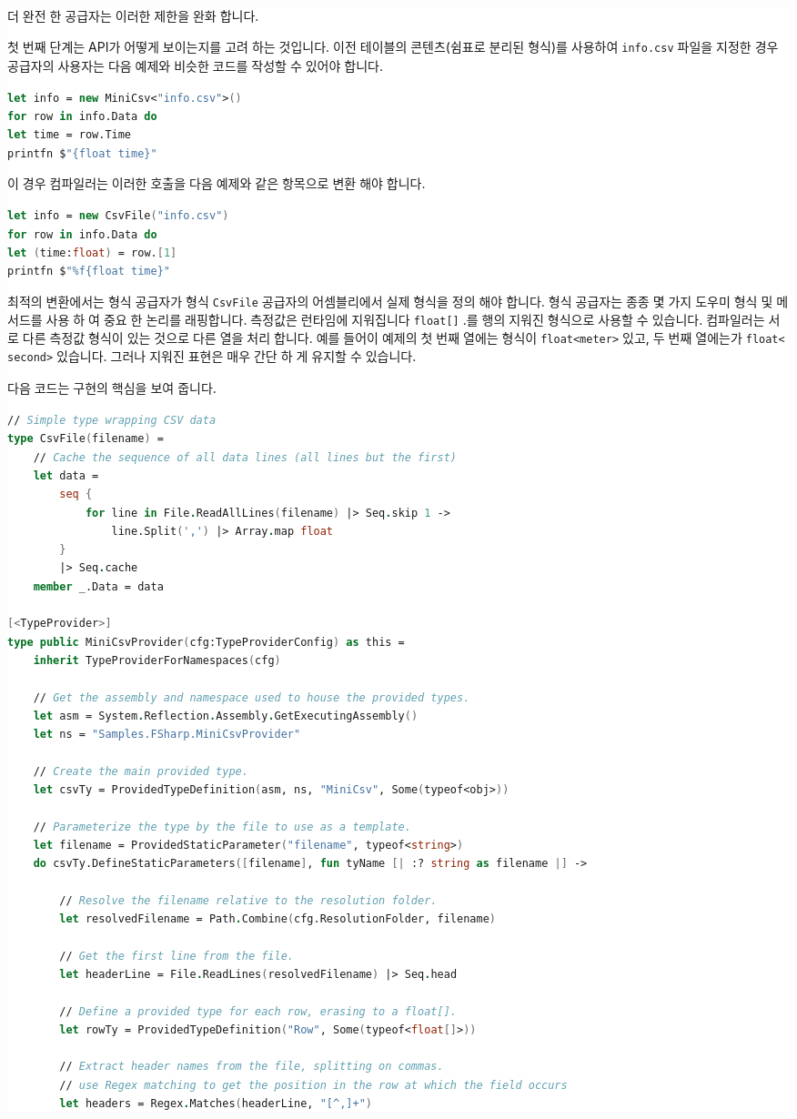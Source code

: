 더 완전 한 공급자는 이러한 제한을 완화 합니다.

첫 번째 단계는 API가 어떻게 보이는지를 고려 하는 것입니다. 이전 테이블의 콘텐츠(쉼표로 분리된 형식)를 사용하여 `info.csv` 파일을 지정한 경우 공급자의 사용자는 다음 예제와 비슷한 코드를 작성할 수 있어야 합니다.

```fsharp
let info = new MiniCsv<"info.csv">()
for row in info.Data do
let time = row.Time
printfn $"{float time}"
```

이 경우 컴파일러는 이러한 호출을 다음 예제와 같은 항목으로 변환 해야 합니다.

```fsharp
let info = new CsvFile("info.csv")
for row in info.Data do
let (time:float) = row.[1]
printfn $"%f{float time}"
```

최적의 변환에서는 형식 공급자가 형식 `CsvFile` 공급자의 어셈블리에서 실제 형식을 정의 해야 합니다. 형식 공급자는 종종 몇 가지 도우미 형식 및 메서드를 사용 하 여 중요 한 논리를 래핑합니다. 측정값은 런타임에 지워집니다 `float[]` .를 행의 지워진 형식으로 사용할 수 있습니다. 컴파일러는 서로 다른 측정값 형식이 있는 것으로 다른 열을 처리 합니다. 예를 들어이 예제의 첫 번째 열에는 형식이 `float<meter>` 있고, 두 번째 열에는가 `float<second>` 있습니다. 그러나 지워진 표현은 매우 간단 하 게 유지할 수 있습니다.

다음 코드는 구현의 핵심을 보여 줍니다.

```fsharp
// Simple type wrapping CSV data
type CsvFile(filename) =
    // Cache the sequence of all data lines (all lines but the first)
    let data =
        seq {
            for line in File.ReadAllLines(filename) |> Seq.skip 1 ->
                line.Split(',') |> Array.map float
        }
        |> Seq.cache
    member _.Data = data

[<TypeProvider>]
type public MiniCsvProvider(cfg:TypeProviderConfig) as this =
    inherit TypeProviderForNamespaces(cfg)

    // Get the assembly and namespace used to house the provided types.
    let asm = System.Reflection.Assembly.GetExecutingAssembly()
    let ns = "Samples.FSharp.MiniCsvProvider"

    // Create the main provided type.
    let csvTy = ProvidedTypeDefinition(asm, ns, "MiniCsv", Some(typeof<obj>))

    // Parameterize the type by the file to use as a template.
    let filename = ProvidedStaticParameter("filename", typeof<string>)
    do csvTy.DefineStaticParameters([filename], fun tyName [| :? string as filename |] ->

        // Resolve the filename relative to the resolution folder.
        let resolvedFilename = Path.Combine(cfg.ResolutionFolder, filename)

        // Get the first line from the file.
        let headerLine = File.ReadLines(resolvedFilename) |> Seq.head

        // Define a provided type for each row, erasing to a float[].
        let rowTy = ProvidedTypeDefinition("Row", Some(typeof<float[]>))

        // Extract header names from the file, splitting on commas.
        // use Regex matching to get the position in the row at which the field occurs
        let headers = Regex.Matches(headerLine, "[^,]+")

```